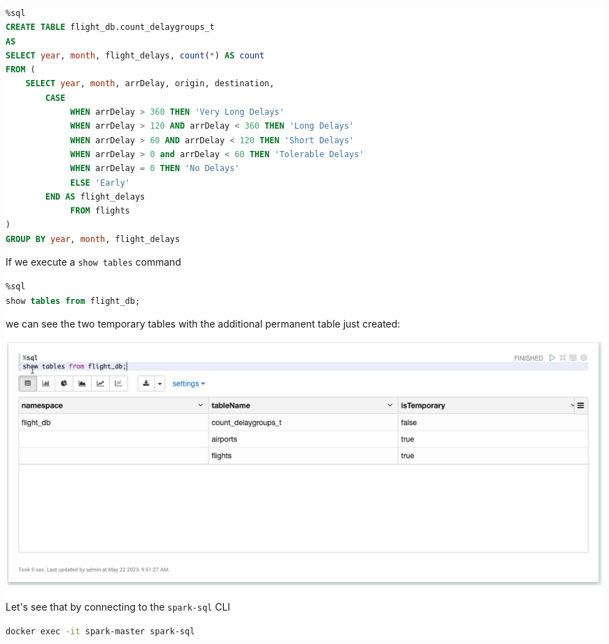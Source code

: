 ```sql
%sql
CREATE TABLE flight_db.count_delaygroups_t
AS
SELECT year, month, flight_delays, count(*) AS count
FROM (
    SELECT year, month, arrDelay, origin, destination,
        CASE
             WHEN arrDelay > 360 THEN 'Very Long Delays'
             WHEN arrDelay > 120 AND arrDelay < 360 THEN 'Long Delays'
             WHEN arrDelay > 60 AND arrDelay < 120 THEN 'Short Delays'
             WHEN arrDelay > 0 and arrDelay < 60 THEN 'Tolerable Delays'
             WHEN arrDelay = 0 THEN 'No Delays'
             ELSE 'Early'
        END AS flight_delays
             FROM flights
)
GROUP BY year, month, flight_delays
```

If we execute a `show tables` command

```sql
%sql
show tables from flight_db;
```

we can see the two temporary tables with the additional permanent table just created:

![](./images/zeppelin-show-tables.png)

Let's see that by connecting to the `spark-sql` CLI

```bash
docker exec -it spark-master spark-sql
```
